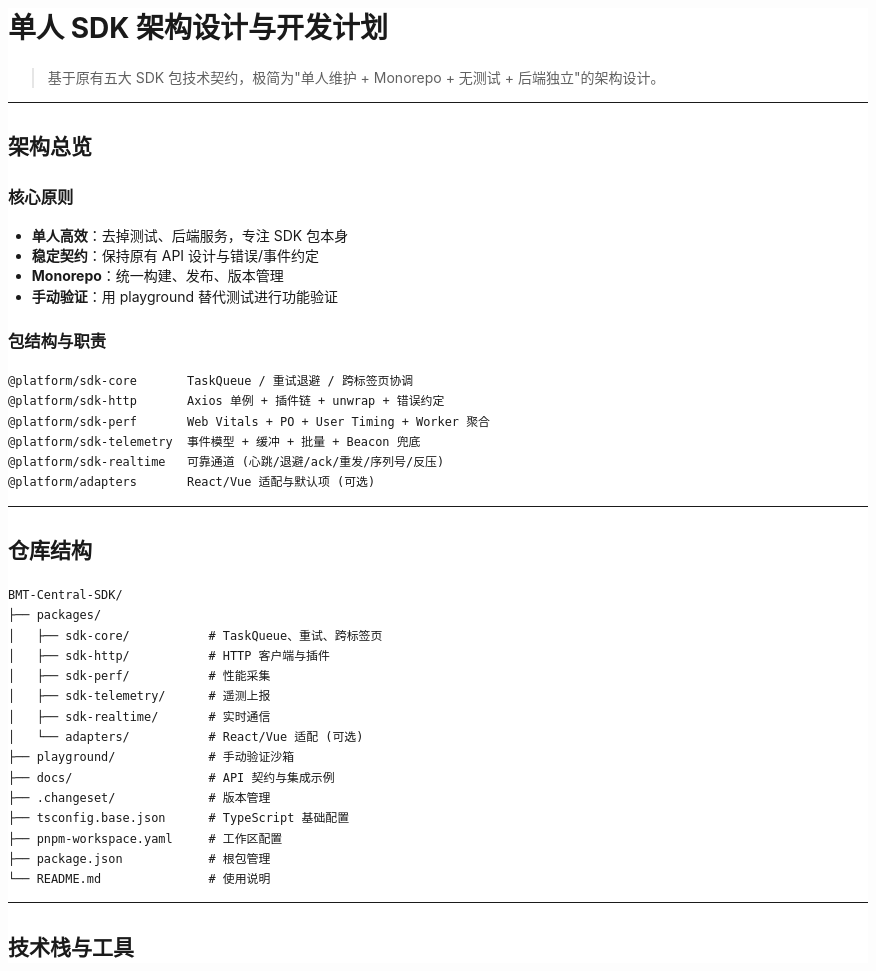# 单人 SDK 架构设计与开发计划

> 基于原有五大 SDK 包技术契约，极简为"单人维护 + Monorepo + 无测试 + 后端独立"的架构设计。

---

## 架构总览

### 核心原则
- **单人高效**：去掉测试、后端服务，专注 SDK 包本身
- **稳定契约**：保持原有 API 设计与错误/事件约定
- **Monorepo**：统一构建、发布、版本管理
- **手动验证**：用 playground 替代测试进行功能验证

### 包结构与职责

```
@platform/sdk-core       TaskQueue / 重试退避 / 跨标签页协调
@platform/sdk-http       Axios 单例 + 插件链 + unwrap + 错误约定
@platform/sdk-perf       Web Vitals + PO + User Timing + Worker 聚合
@platform/sdk-telemetry  事件模型 + 缓冲 + 批量 + Beacon 兜底
@platform/sdk-realtime   可靠通道 (心跳/退避/ack/重发/序列号/反压)
@platform/adapters       React/Vue 适配与默认项 (可选)
```

---

## 仓库结构

```
BMT-Central-SDK/
├── packages/
│   ├── sdk-core/           # TaskQueue、重试、跨标签页
│   ├── sdk-http/           # HTTP 客户端与插件
│   ├── sdk-perf/           # 性能采集
│   ├── sdk-telemetry/      # 遥测上报
│   ├── sdk-realtime/       # 实时通信
│   └── adapters/           # React/Vue 适配 (可选)
├── playground/             # 手动验证沙箱
├── docs/                   # API 契约与集成示例
├── .changeset/             # 版本管理
├── tsconfig.base.json      # TypeScript 基础配置
├── pnpm-workspace.yaml     # 工作区配置
├── package.json            # 根包管理
└── README.md               # 使用说明
```

---

## 技术栈与工具
